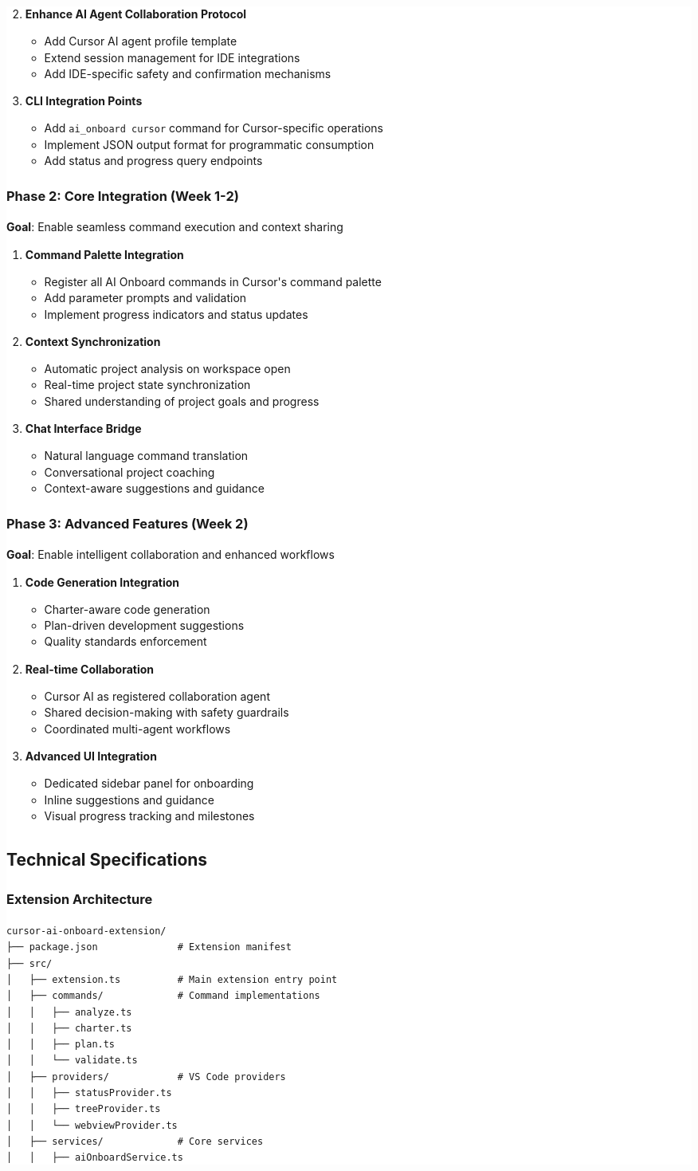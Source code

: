 2. **Enhance AI Agent Collaboration Protocol**
   - Add Cursor AI agent profile template
   - Extend session management for IDE integrations
   - Add IDE-specific safety and confirmation mechanisms

3. **CLI Integration Points**
   - Add `ai_onboard cursor` command for Cursor-specific operations
   - Implement JSON output format for programmatic consumption
   - Add status and progress query endpoints

### Phase 2: Core Integration (Week 1-2)
**Goal**: Enable seamless command execution and context sharing

1. **Command Palette Integration**
   - Register all AI Onboard commands in Cursor's command palette
   - Add parameter prompts and validation
   - Implement progress indicators and status updates

2. **Context Synchronization**
   - Automatic project analysis on workspace open
   - Real-time project state synchronization
   - Shared understanding of project goals and progress

3. **Chat Interface Bridge**
   - Natural language command translation
   - Conversational project coaching
   - Context-aware suggestions and guidance

### Phase 3: Advanced Features (Week 2)
**Goal**: Enable intelligent collaboration and enhanced workflows

1. **Code Generation Integration**
   - Charter-aware code generation
   - Plan-driven development suggestions
   - Quality standards enforcement

2. **Real-time Collaboration**
   - Cursor AI as registered collaboration agent
   - Shared decision-making with safety guardrails
   - Coordinated multi-agent workflows

3. **Advanced UI Integration**
   - Dedicated sidebar panel for onboarding
   - Inline suggestions and guidance
   - Visual progress tracking and milestones

## Technical Specifications

### Extension Architecture

```
cursor-ai-onboard-extension/
├── package.json              # Extension manifest
├── src/
│   ├── extension.ts          # Main extension entry point
│   ├── commands/             # Command implementations
│   │   ├── analyze.ts
│   │   ├── charter.ts
│   │   ├── plan.ts
│   │   └── validate.ts
│   ├── providers/            # VS Code providers
│   │   ├── statusProvider.ts
│   │   ├── treeProvider.ts
│   │   └── webviewProvider.ts
│   ├── services/             # Core services
│   │   ├── aiOnboardService.ts
```